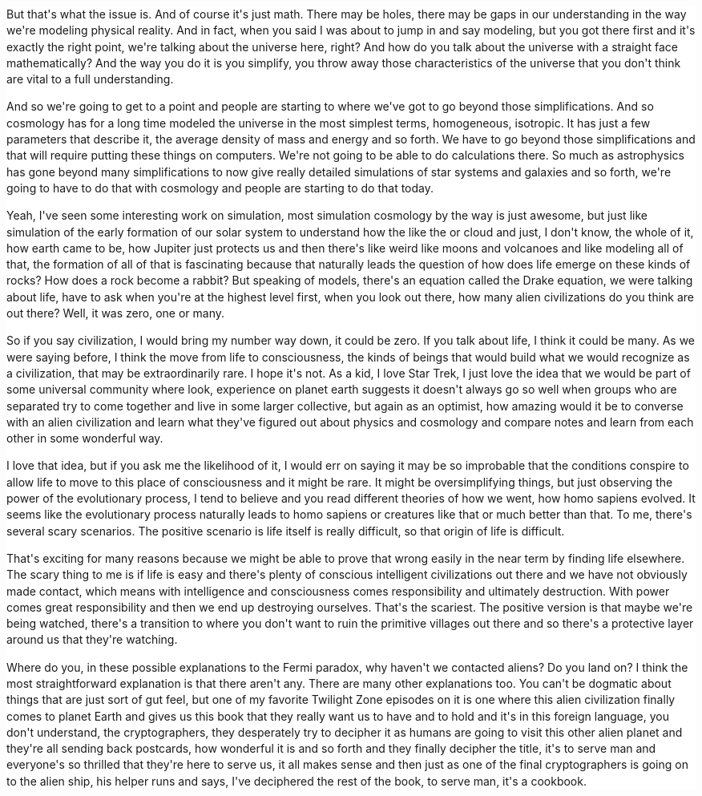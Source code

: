 But that's what the issue is. And of course it's just math. There may be holes, there may be gaps in our understanding in the way we're modeling physical reality. And in fact, when you said I was about to jump in and say modeling, but you got there first and it's exactly the right point, we're talking about the universe here, right? And how do you talk about the universe with a straight face mathematically? And the way you do it is you simplify, you throw away those characteristics of the universe that you don't think are vital to a full understanding.

And so we're going to get to a point and people are starting to where we've got to go beyond those simplifications. And so cosmology has for a long time modeled the universe in the most simplest terms, homogeneous, isotropic. It has just a few parameters that describe it, the average density of mass and energy and so forth. We have to go beyond those simplifications and that will require putting these things on computers. We're not going to be able to do calculations there. So much as astrophysics has gone beyond many simplifications to now give really detailed simulations of star systems and galaxies and so forth, we're going to have to do that with cosmology and people are starting to do that today.

Yeah, I've seen some interesting work on simulation, most simulation cosmology by the way is just awesome, but just like simulation of the early formation of our solar system to understand how the like the or cloud and just, I don't know, the whole of it, how earth came to be, how Jupiter just protects us and then there's like weird like moons and volcanoes and like modeling all of that, the formation of all of that is fascinating because that naturally leads the question of how does life emerge on these kinds of rocks? How does a rock become a rabbit? But speaking of models, there's an equation called the Drake equation, we were talking about life, have to ask when you're at the highest level first, when you look out there, how many alien civilizations do you think are out there? Well, it was zero, one or many.

So if you say civilization, I would bring my number way down, it could be zero. If you talk about life, I think it could be many. As we were saying before, I think the move from life to consciousness, the kinds of beings that would build what we would recognize as a civilization, that may be extraordinarily rare. I hope it's not. As a kid, I love Star Trek, I just love the idea that we would be part of some universal community where look, experience on planet earth suggests it doesn't always go so well when groups who are separated try to come together and live in some larger collective, but again as an optimist, how amazing would it be to converse with an alien civilization and learn what they've figured out about physics and cosmology and compare notes and learn from each other in some wonderful way.

I love that idea, but if you ask me the likelihood of it, I would err on saying it may be so improbable that the conditions conspire to allow life to move to this place of consciousness and it might be rare. It might be oversimplifying things, but just observing the power of the evolutionary process, I tend to believe and you read different theories of how we went, how homo sapiens evolved. It seems like the evolutionary process naturally leads to homo sapiens or creatures like that or much better than that. To me, there's several scary scenarios. The positive scenario is life itself is really difficult, so that origin of life is difficult.

That's exciting for many reasons because we might be able to prove that wrong easily in the near term by finding life elsewhere. The scary thing to me is if life is easy and there's plenty of conscious intelligent civilizations out there and we have not obviously made contact, which means with intelligence and consciousness comes responsibility and ultimately destruction. With power comes great responsibility and then we end up destroying ourselves. That's the scariest. The positive version is that maybe we're being watched, there's a transition to where you don't want to ruin the primitive villages out there and so there's a protective layer around us that they're watching.

Where do you, in these possible explanations to the Fermi paradox, why haven't we contacted aliens? Do you land on? I think the most straightforward explanation is that there aren't any. There are many other explanations too. You can't be dogmatic about things that are just sort of gut feel, but one of my favorite Twilight Zone episodes on it is one where this alien civilization finally comes to planet Earth and gives us this book that they really want us to have and to hold and it's in this foreign language, you don't understand, the cryptographers, they desperately try to decipher it as humans are going to visit this other alien planet and they're all sending back postcards, how wonderful it is and so forth and they finally decipher the title, it's to serve man and everyone's so thrilled that they're here to serve us, it all makes sense and then just as one of the final cryptographers is going on to the alien ship, his helper runs and says, I've deciphered the rest of the book, to serve man, it's a cookbook.

